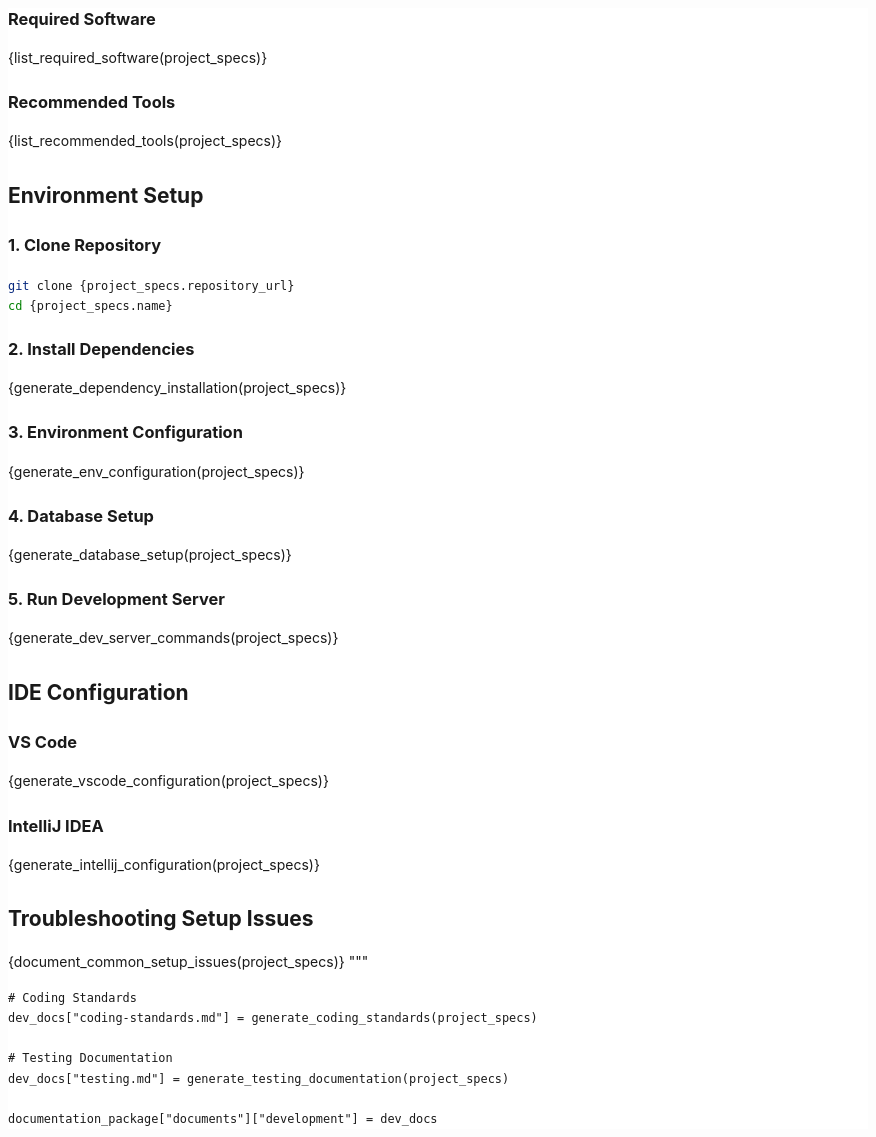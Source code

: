 ### Required Software
{list_required_software(project_specs)}

### Recommended Tools
{list_recommended_tools(project_specs)}

## Environment Setup

### 1. Clone Repository
```bash
git clone {project_specs.repository_url}
cd {project_specs.name}
```

### 2. Install Dependencies
{generate_dependency_installation(project_specs)}

### 3. Environment Configuration
{generate_env_configuration(project_specs)}

### 4. Database Setup
{generate_database_setup(project_specs)}

### 5. Run Development Server
{generate_dev_server_commands(project_specs)}

## IDE Configuration

### VS Code
{generate_vscode_configuration(project_specs)}

### IntelliJ IDEA
{generate_intellij_configuration(project_specs)}

## Troubleshooting Setup Issues
{document_common_setup_issues(project_specs)}
"""
    
    # Coding Standards
    dev_docs["coding-standards.md"] = generate_coding_standards(project_specs)
    
    # Testing Documentation
    dev_docs["testing.md"] = generate_testing_documentation(project_specs)
    
    documentation_package["documents"]["development"] = dev_docs
    